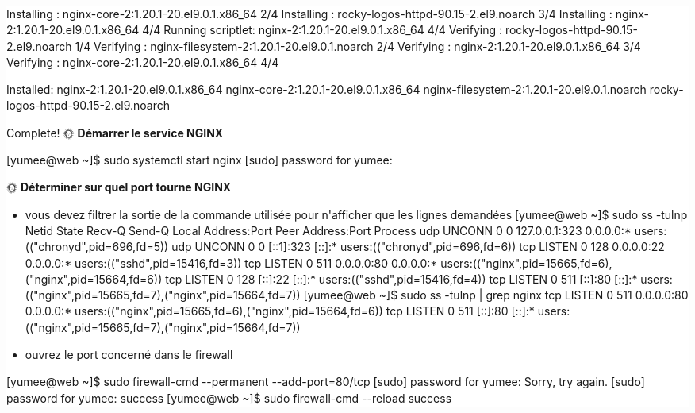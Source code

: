   Installing       : nginx-core-2:1.20.1-20.el9.0.1.x86_64                                                              2/4
  Installing       : rocky-logos-httpd-90.15-2.el9.noarch                                                               3/4
  Installing       : nginx-2:1.20.1-20.el9.0.1.x86_64                                                                   4/4
  Running scriptlet: nginx-2:1.20.1-20.el9.0.1.x86_64                                                                   4/4
  Verifying        : rocky-logos-httpd-90.15-2.el9.noarch                                                               1/4
  Verifying        : nginx-filesystem-2:1.20.1-20.el9.0.1.noarch                                                        2/4
  Verifying        : nginx-2:1.20.1-20.el9.0.1.x86_64                                                                   3/4
  Verifying        : nginx-core-2:1.20.1-20.el9.0.1.x86_64                                                              4/4

Installed:
  nginx-2:1.20.1-20.el9.0.1.x86_64      nginx-core-2:1.20.1-20.el9.0.1.x86_64  nginx-filesystem-2:1.20.1-20.el9.0.1.noarch
  rocky-logos-httpd-90.15-2.el9.noarch

Complete!
🌞 **Démarrer le service NGINX**

[yumee@web ~]$ sudo systemctl start nginx
[sudo] password for yumee:

🌞 **Déterminer sur quel port tourne NGINX**

- vous devez filtrer la sortie de la commande utilisée pour n'afficher que les lignes demandées
[yumee@web ~]$ sudo ss -tulnp
Netid State  Recv-Q Send-Q Local Address:Port  Peer Address:Port Process
udp   UNCONN 0      0          127.0.0.1:323        0.0.0.0:*     users:(("chronyd",pid=696,fd=5))
udp   UNCONN 0      0              [::1]:323           [::]:*     users:(("chronyd",pid=696,fd=6))
tcp   LISTEN 0      128          0.0.0.0:22         0.0.0.0:*     users:(("sshd",pid=15416,fd=3))
tcp   LISTEN 0      511          0.0.0.0:80         0.0.0.0:*     users:(("nginx",pid=15665,fd=6),("nginx",pid=15664,fd=6))
tcp   LISTEN 0      128             [::]:22            [::]:*     users:(("sshd",pid=15416,fd=4))
tcp   LISTEN 0      511             [::]:80            [::]:*     users:(("nginx",pid=15665,fd=7),("nginx",pid=15664,fd=7))
[yumee@web ~]$ sudo ss -tulnp | grep nginx
tcp   LISTEN 0      511          0.0.0.0:80        0.0.0.0:*    users:(("nginx",pid=15665,fd=6),("nginx",pid=15664,fd=6))
tcp   LISTEN 0      511             [::]:80           [::]:*    users:(("nginx",pid=15665,fd=7),("nginx",pid=15664,fd=7))

- ouvrez le port concerné dans le firewall
  
[yumee@web ~]$ sudo firewall-cmd --permanent --add-port=80/tcp
[sudo] password for yumee:
Sorry, try again.
[sudo] password for yumee:
success
[yumee@web ~]$ sudo firewall-cmd --reload
success
